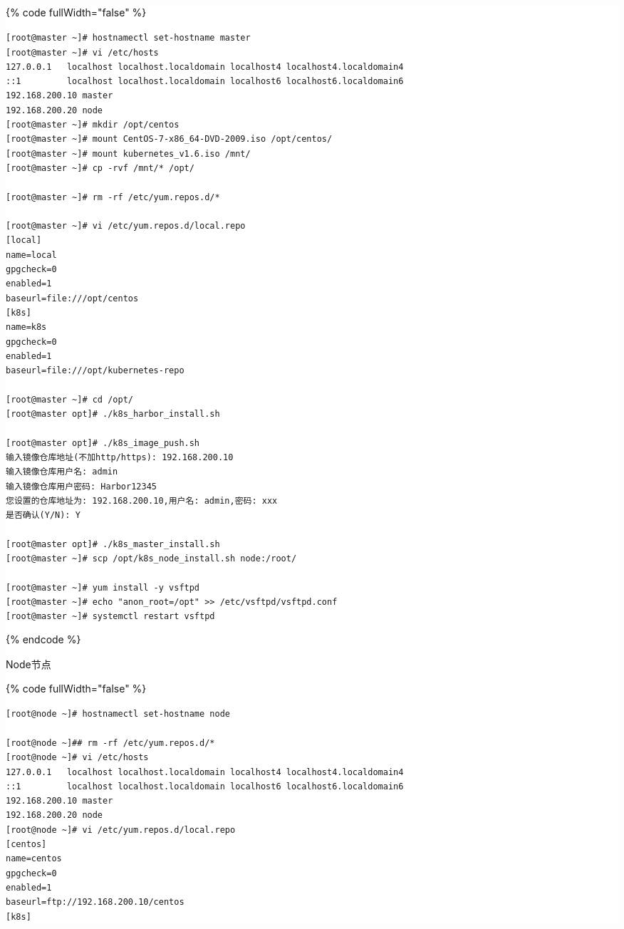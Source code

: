 {% code fullWidth="false" %}
```
[root@master ~]# hostnamectl set-hostname master
[root@master ~]# vi /etc/hosts
127.0.0.1   localhost localhost.localdomain localhost4 localhost4.localdomain4
::1         localhost localhost.localdomain localhost6 localhost6.localdomain6
192.168.200.10 master
192.168.200.20 node
[root@master ~]# mkdir /opt/centos
[root@master ~]# mount CentOS-7-x86_64-DVD-2009.iso /opt/centos/
[root@master ~]# mount kubernetes_v1.6.iso /mnt/
[root@master ~]# cp -rvf /mnt/* /opt/
 
[root@master ~]# rm -rf /etc/yum.repos.d/*
 
[root@master ~]# vi /etc/yum.repos.d/local.repo
[local]
name=local
gpgcheck=0
enabled=1
baseurl=file:///opt/centos
[k8s]
name=k8s
gpgcheck=0
enabled=1
baseurl=file:///opt/kubernetes-repo
 
[root@master ~]# cd /opt/
[root@master opt]# ./k8s_harbor_install.sh
 
[root@master opt]# ./k8s_image_push.sh
输入镜像仓库地址(不加http/https): 192.168.200.10   
输入镜像仓库用户名: admin
输入镜像仓库用户密码: Harbor12345
您设置的仓库地址为: 192.168.200.10,用户名: admin,密码: xxx
是否确认(Y/N): Y
 
[root@master opt]# ./k8s_master_install.sh
[root@master ~]# scp /opt/k8s_node_install.sh node:/root/
 
[root@master ~]# yum install -y vsftpd  
[root@master ~]# echo "anon_root=/opt" >> /etc/vsftpd/vsftpd.conf
[root@master ~]# systemctl restart vsftpd
```
{% endcode %}

Node节点

{% code fullWidth="false" %}
```
[root@node ~]# hostnamectl set-hostname node
 
[root@node ~]## rm -rf /etc/yum.repos.d/*
[root@node ~]# vi /etc/hosts
127.0.0.1   localhost localhost.localdomain localhost4 localhost4.localdomain4
::1         localhost localhost.localdomain localhost6 localhost6.localdomain6
192.168.200.10 master
192.168.200.20 node
[root@node ~]# vi /etc/yum.repos.d/local.repo
[centos]
name=centos
gpgcheck=0
enabled=1
baseurl=ftp://192.168.200.10/centos
[k8s]
```